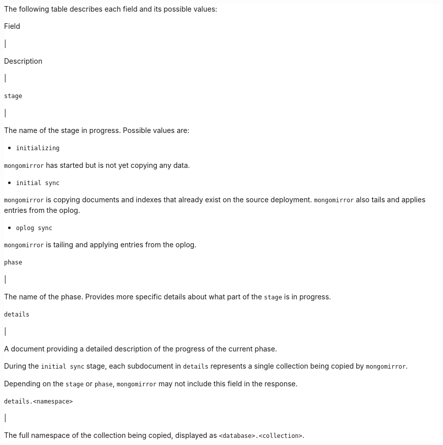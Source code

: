 The following table describes each field and its possible values:

Field

|

Description  
  
|  
  
`stage`

|

The name of the stage in progress. Possible values are:

  * `initializing`

`mongomirror` has started but is not yet copying any data.

  * `initial sync`

`mongomirror` is copying documents and indexes that already exist on the
source deployment. `mongomirror` also tails and applies entries from the
oplog.

  * `oplog sync`

`mongomirror` is tailing and applying entries from the oplog.

  
  
`phase`

|

The name of the phase. Provides more specific details about what part of the
`stage` is in progress.  
  
`details`

|

A document providing a detailed description of the progress of the current
phase.

During the `initial sync` stage, each subdocument in `details` represents a
single collection being copied by `mongomirror`.

Depending on the `stage` or `phase`, `mongomirror` may not include this field
in the response.  
  
`details.<namespace>`

|

The full namespace of the collection being copied, displayed as
`<database>.<collection>`.
